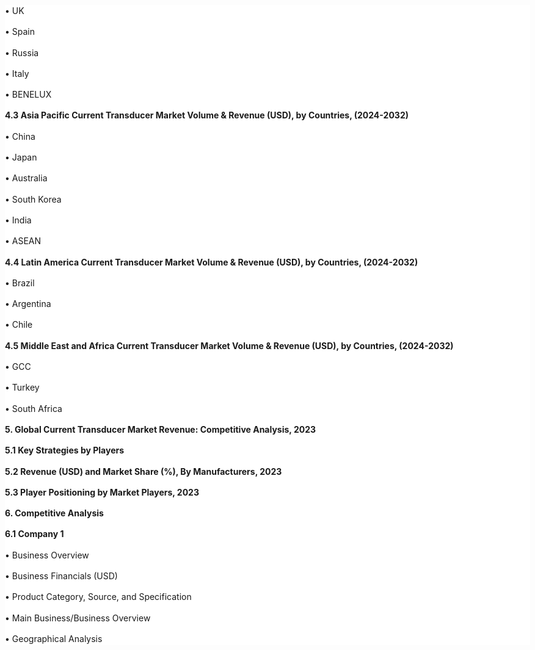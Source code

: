 • UK

• Spain

• Russia

• Italy

• BENELUX

<strong>4.3 Asia Pacific Current Transducer Market Volume &amp; Revenue (USD), by Countries, (2024-2032)</strong>

• China

• Japan

• Australia

• South Korea

• India

• ASEAN

<strong>4.4 Latin America Current Transducer Market Volume &amp; Revenue (USD), by Countries, (2024-2032)</strong>

• Brazil

• Argentina

• Chile

<strong>4.5 Middle East and Africa Current Transducer Market Volume &amp; Revenue (USD), by Countries, (2024-2032)</strong>

• GCC

• Turkey

• South Africa

<strong>5. Global Current Transducer Market Revenue: Competitive Analysis, 2023</strong>

<strong>5.1 Key Strategies by Players</strong>

<strong>5.2 Revenue (USD) and Market Share (%), By Manufacturers, 2023</strong>

<strong>5.3 Player Positioning by Market Players, 2023</strong>

<strong>6. Competitive Analysis</strong>

<strong>6.1 Company 1</strong>

• Business Overview

• Business Financials (USD)

• Product Category, Source, and Specification

• Main Business/Business Overview

• Geographical Analysis
